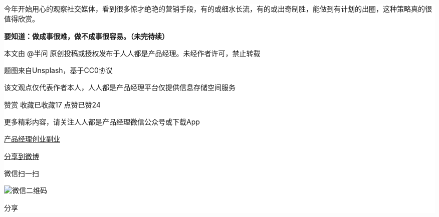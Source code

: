 今年开始用心的观察社交媒体，看到很多惊才绝艳的营销手段，有的或细水长流，有的或出奇制胜，能做到有计划的出圈，这种策略真的很值得欣赏。

**要知道：做成事很难，做不成事很容易。（未完待续）**

本文由 @半问 原创投稿或授权发布于人人都是产品经理。未经作者许可，禁止转载

题图来自Unsplash，基于CC0协议

该文观点仅代表作者本人，人人都是产品经理平台仅提供信息存储空间服务

赞赏 收藏已收藏17 点赞已赞24

更多精彩内容，请关注人人都是产品经理微信公众号或下载App

[产品经理](https://www.woshipm.com/tag/pmd)[创业](https://www.woshipm.com/tag/venture)[副业](https://www.woshipm.com/tag/%e5%89%af%e4%b8%9a)

[分享到微博](https://service.weibo.com/share/share.php?appkey=2775287854&title=失业空窗期，一个产品经理关于创业的思考&url=https://www.woshipm.com/pmd/6218383.html&pic=https://image.woshipm.com/2023/04/13/13505876-d9eb-11ed-9d7a-00163e0b5ff3.jpg)

微信扫一扫

![微信二维码](https://api.pwmqr.com/qrcode/create/?url=https://www.woshipm.com/pmd/6218383.html)

分享